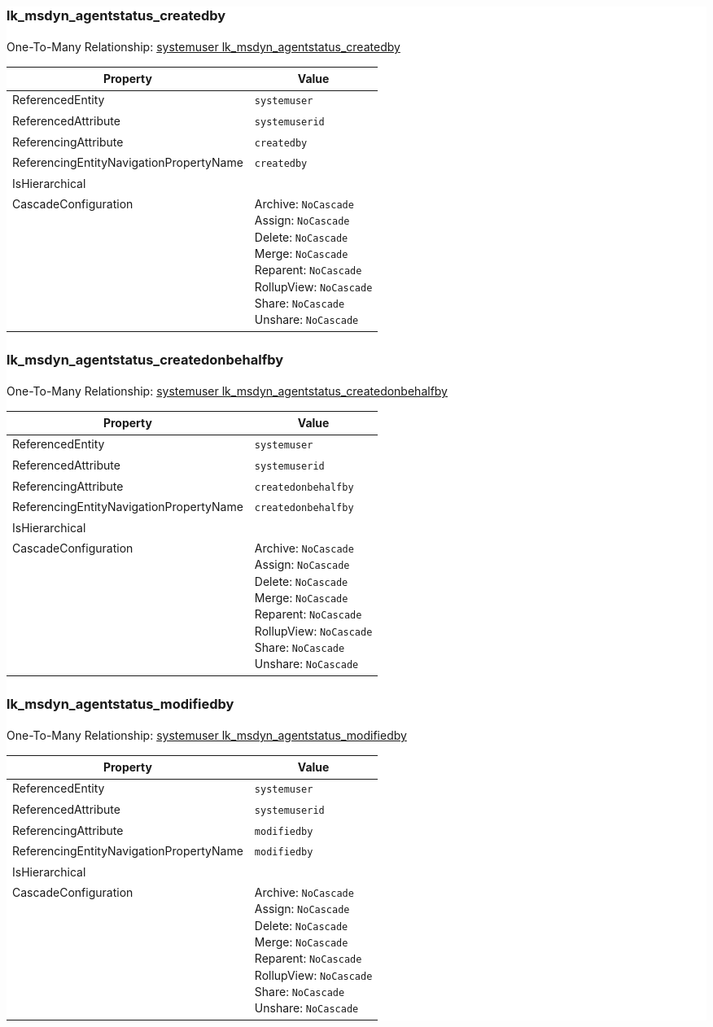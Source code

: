 ### <a name="BKMK_lk_msdyn_agentstatus_createdby"></a> lk_msdyn_agentstatus_createdby

One-To-Many Relationship: [systemuser lk_msdyn_agentstatus_createdby](systemuser.md#BKMK_lk_msdyn_agentstatus_createdby)

|Property|Value|
|---|---|
|ReferencedEntity|`systemuser`|
|ReferencedAttribute|`systemuserid`|
|ReferencingAttribute|`createdby`|
|ReferencingEntityNavigationPropertyName|`createdby`|
|IsHierarchical||
|CascadeConfiguration|Archive: `NoCascade`<br />Assign: `NoCascade`<br />Delete: `NoCascade`<br />Merge: `NoCascade`<br />Reparent: `NoCascade`<br />RollupView: `NoCascade`<br />Share: `NoCascade`<br />Unshare: `NoCascade`|

### <a name="BKMK_lk_msdyn_agentstatus_createdonbehalfby"></a> lk_msdyn_agentstatus_createdonbehalfby

One-To-Many Relationship: [systemuser lk_msdyn_agentstatus_createdonbehalfby](systemuser.md#BKMK_lk_msdyn_agentstatus_createdonbehalfby)

|Property|Value|
|---|---|
|ReferencedEntity|`systemuser`|
|ReferencedAttribute|`systemuserid`|
|ReferencingAttribute|`createdonbehalfby`|
|ReferencingEntityNavigationPropertyName|`createdonbehalfby`|
|IsHierarchical||
|CascadeConfiguration|Archive: `NoCascade`<br />Assign: `NoCascade`<br />Delete: `NoCascade`<br />Merge: `NoCascade`<br />Reparent: `NoCascade`<br />RollupView: `NoCascade`<br />Share: `NoCascade`<br />Unshare: `NoCascade`|

### <a name="BKMK_lk_msdyn_agentstatus_modifiedby"></a> lk_msdyn_agentstatus_modifiedby

One-To-Many Relationship: [systemuser lk_msdyn_agentstatus_modifiedby](systemuser.md#BKMK_lk_msdyn_agentstatus_modifiedby)

|Property|Value|
|---|---|
|ReferencedEntity|`systemuser`|
|ReferencedAttribute|`systemuserid`|
|ReferencingAttribute|`modifiedby`|
|ReferencingEntityNavigationPropertyName|`modifiedby`|
|IsHierarchical||
|CascadeConfiguration|Archive: `NoCascade`<br />Assign: `NoCascade`<br />Delete: `NoCascade`<br />Merge: `NoCascade`<br />Reparent: `NoCascade`<br />RollupView: `NoCascade`<br />Share: `NoCascade`<br />Unshare: `NoCascade`|
